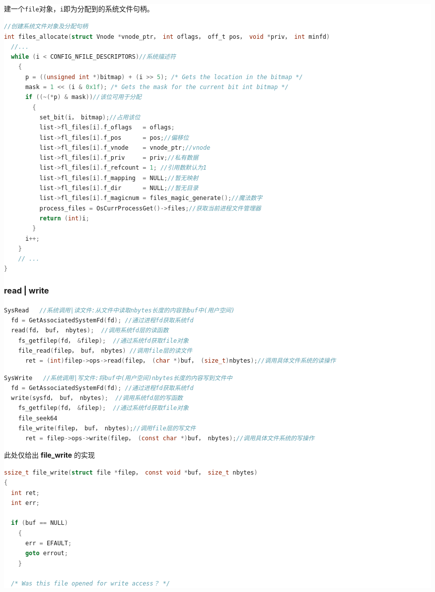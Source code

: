 建一个`file`对象，`i`即为分配到的系统文件句柄。

```c
//创建系统文件对象及分配句柄
int files_allocate(struct Vnode *vnode_ptr， int oflags， off_t pos， void *priv， int minfd)
  //...
  while (i < CONFIG_NFILE_DESCRIPTORS)//系统描述符
    {
      p = ((unsigned int *)bitmap) + (i >> 5); /* Gets the location in the bitmap */
      mask = 1 << (i & 0x1f); /* Gets the mask for the current bit int bitmap */
      if ((~(*p) & mask))//该位可用于分配
        {
          set_bit(i， bitmap);//占用该位
          list->fl_files[i].f_oflags   = oflags;
          list->fl_files[i].f_pos      = pos;//偏移位
          list->fl_files[i].f_vnode    = vnode_ptr;//vnode
          list->fl_files[i].f_priv     = priv;//私有数据
          list->fl_files[i].f_refcount = 1; //引用数默认为1
          list->fl_files[i].f_mapping  = NULL;//暂无映射
          list->fl_files[i].f_dir      = NULL;//暂无目录
          list->fl_files[i].f_magicnum = files_magic_generate();//魔法数字
          process_files = OsCurrProcessGet()->files;//获取当前进程文件管理器
          return (int)i;
        }
      i++;
    }
    // ...
}
```

### read | write

```c
SysRead   //系统调用|读文件:从文件中读取nbytes长度的内容到buf中(用户空间)
  fd = GetAssociatedSystemFd(fd); //通过进程fd获取系统fd
  read(fd， buf， nbytes);  //调用系统fd层的读函数
    fs_getfilep(fd， &filep);  //通过系统fd获取file对象
    file_read(filep， buf， nbytes) //调用file层的读文件
      ret = (int)filep->ops->read(filep， (char *)buf， (size_t)nbytes);//调用具体文件系统的读操作
```

```c
SysWrite   //系统调用|写文件:将buf中(用户空间)nbytes长度的内容写到文件中
  fd = GetAssociatedSystemFd(fd); //通过进程fd获取系统fd
  write(sysfd， buf， nbytes);  //调用系统fd层的写函数
    fs_getfilep(fd， &filep);  //通过系统fd获取file对象
    file_seek64
    file_write(filep， buf， nbytes);//调用file层的写文件
      ret = filep->ops->write(filep， (const char *)buf， nbytes);//调用具体文件系统的写操作
```

此处仅给出 **file_write** 的实现

```c
ssize_t file_write(struct file *filep， const void *buf， size_t nbytes)
{
  int ret;
  int err;

  if (buf == NULL)
    {
      err = EFAULT;
      goto errout;
    }

  /* Was this file opened for write access？ */

```